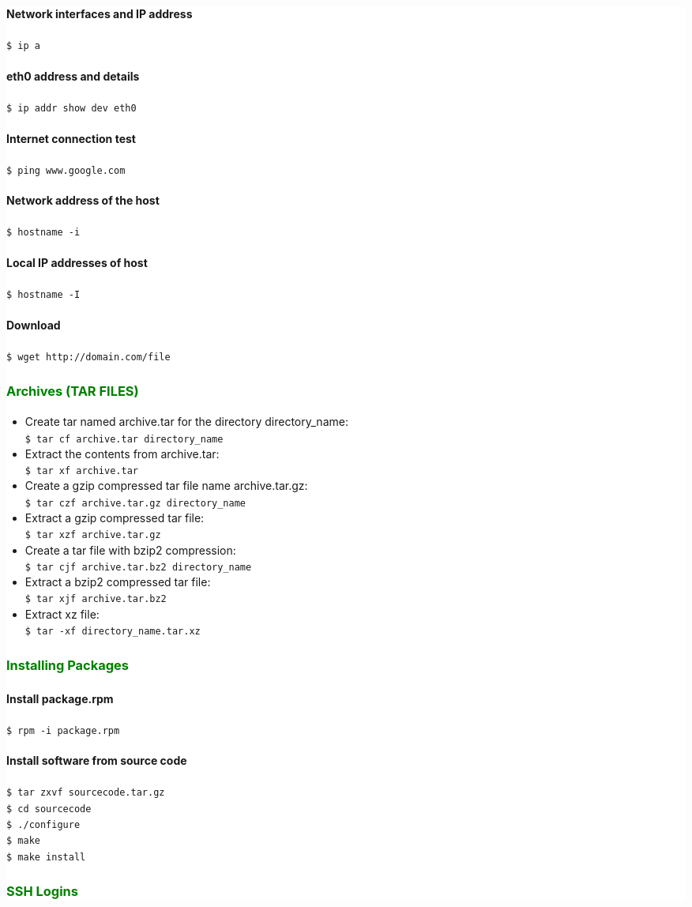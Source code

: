 #### Network interfaces and IP address
    $ ip a

#### eth0 address and details
    $ ip addr show dev eth0

#### Internet connection test 
    $ ping www.google.com

#### Network address of the host
    $ hostname -i

#### Local IP addresses of host
    $ hostname -I

#### Download
    $ wget http://domain.com/file


### <span style="color:green">Archives (TAR FILES)</span>

- Create tar named archive.tar for the directory directory_name: <br>
`$ tar cf archive.tar directory_name`
- Extract the contents from archive.tar: <br>
`$ tar xf archive.tar`
- Create a gzip compressed tar file name archive.tar.gz: <br>
`$ tar czf archive.tar.gz directory_name`
- Extract a gzip compressed tar file: <br>
`$ tar xzf archive.tar.gz`
- Create a tar file with bzip2 compression: <br>
`$ tar cjf archive.tar.bz2 directory_name`
- Extract a bzip2 compressed tar file: <br>
`$ tar xjf archive.tar.bz2`
- Extract xz file:<br>
`$ tar -xf directory_name.tar.xz`


### <span style="color:green">Installing Packages</span>

#### Install package.rpm
    $ rpm -i package.rpm

#### Install software from source code
    $ tar zxvf sourcecode.tar.gz
    $ cd sourcecode
    $ ./configure
    $ make
    $ make install



### <span style="color:green">SSH Logins</span>

